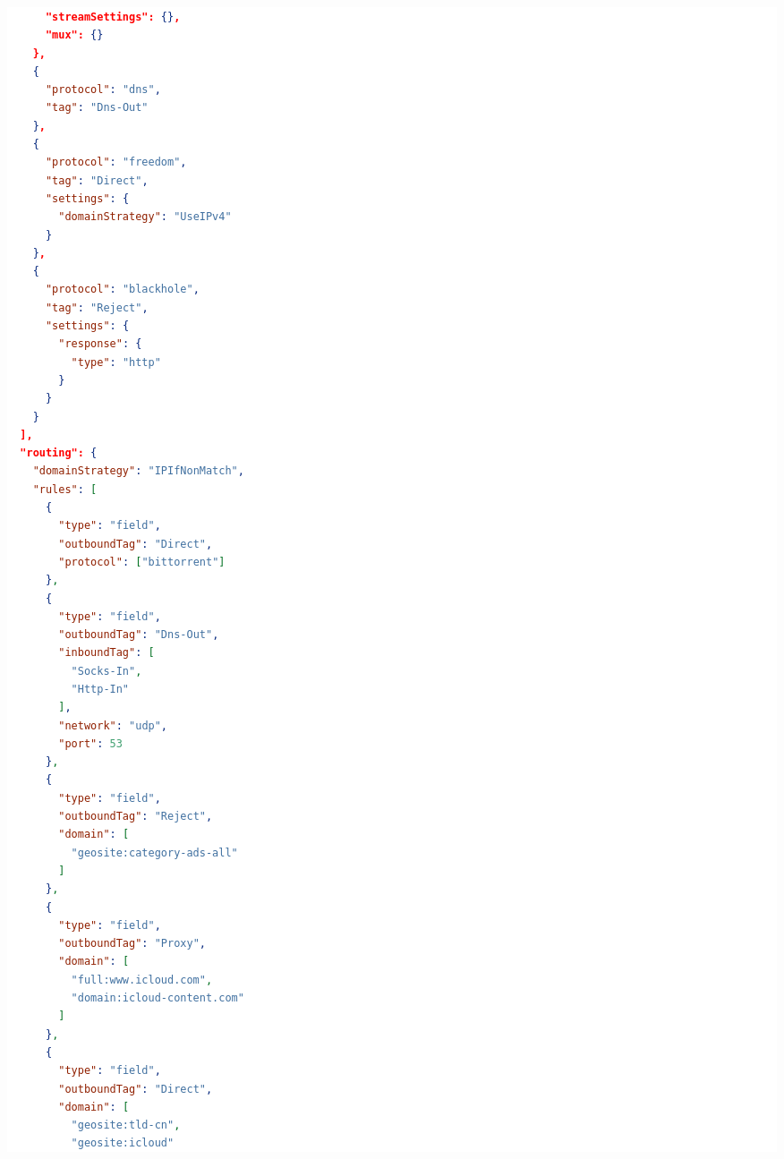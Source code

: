 ```json
      "streamSettings": {},
      "mux": {}
    },
    {
      "protocol": "dns",
      "tag": "Dns-Out"
    },
    {
      "protocol": "freedom",
      "tag": "Direct",
      "settings": {
        "domainStrategy": "UseIPv4"
      }
    },
    {
      "protocol": "blackhole",
      "tag": "Reject",
      "settings": {
        "response": {
          "type": "http"
        }
      }
    }
  ],
  "routing": {
    "domainStrategy": "IPIfNonMatch",
    "rules": [
      {
        "type": "field",
        "outboundTag": "Direct",
        "protocol": ["bittorrent"]
      },
      {
        "type": "field",
        "outboundTag": "Dns-Out",
        "inboundTag": [
          "Socks-In",
          "Http-In"
        ],
        "network": "udp",
        "port": 53
      },
      {
        "type": "field",
        "outboundTag": "Reject",
        "domain": [
          "geosite:category-ads-all"
        ]
      },
      {
        "type": "field",
        "outboundTag": "Proxy",
        "domain": [
          "full:www.icloud.com",
          "domain:icloud-content.com"
        ]
      },
      {
        "type": "field",
        "outboundTag": "Direct",
        "domain": [
          "geosite:tld-cn",
          "geosite:icloud"
```